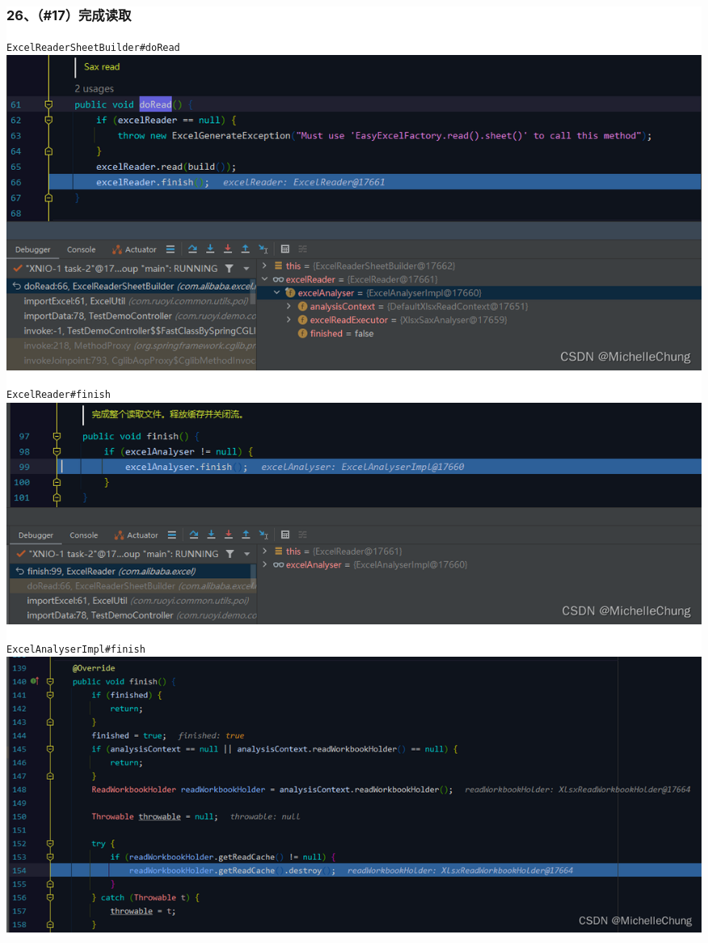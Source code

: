 ### 26、（#17）完成读取
`ExcelReaderSheetBuilder#doRead`<br>
![在这里插入图片描述](img02/004e5a315e264b58a461d6624a45c4d9.png)

`ExcelReader#finish`<br>
![在这里插入图片描述](img02/5ce1c95347624d2d9c5499c87f5f96d6.png)

`ExcelAnalyserImpl#finish`<br>
![在这里插入图片描述](img02/a77380234e7640b7988030a3d14a6912.png)
